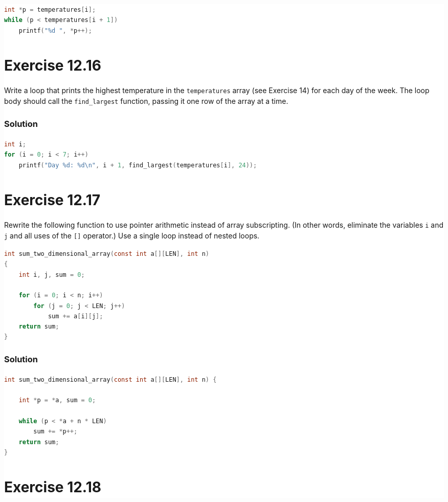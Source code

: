 ```c
int *p = temperatures[i];
while (p < temperatures[i + 1])
    printf("%d ", *p++);
```
# Exercise 12.16

Write a loop that prints the highest temperature in the `temperatures` array
(see Exercise 14) for each day of the week. The loop body should call the
`find_largest` function, passing it one row of the array at a time.

### Solution

```c
int i;
for (i = 0; i < 7; i++)
    printf("Day %d: %d\n", i + 1, find_largest(temperatures[i], 24));
```
# Exercise 12.17

Rewrite the following function to use pointer arithmetic instead of array
subscripting. (In other words, eliminate the variables `i` and `j` and all uses
of the `[]` operator.) Use a single loop instead of nested loops.

```c
int sum_two_dimensional_array(const int a[][LEN], int n)
{
    int i, j, sum = 0;

    for (i = 0; i < n; i++)
        for (j = 0; j < LEN; j++)
            sum += a[i][j];
    return sum;
}
```

### Solution

```c
int sum_two_dimensional_array(const int a[][LEN], int n) {

    int *p = *a, sum = 0;

    while (p < *a + n * LEN)
        sum += *p++;
    return sum;
}
```

# Exercise 12.18
